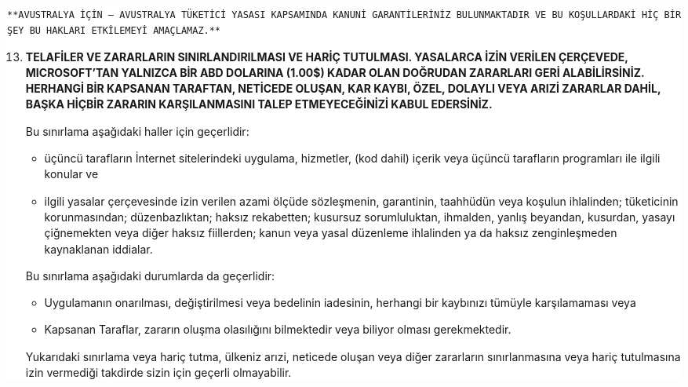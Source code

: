     **AVUSTRALYA İÇİN – AVUSTRALYA TÜKETİCİ YASASI KAPSAMINDA KANUNİ GARANTİLERİNİZ BULUNMAKTADIR VE BU KOŞULLARDAKİ HİÇ BİR ŞEY BU HAKLARI ETKİLEMEYİ AMAÇLAMAZ.**

13. **TELAFİLER VE ZARARLARIN SINIRLANDIRILMASI VE HARİÇ TUTULMASI. YASALARCA İZİN VERİLEN ÇERÇEVEDE, MICROSOFT’TAN YALNIZCA BİR ABD DOLARINA (1.00$) KADAR OLAN DOĞRUDAN ZARARLARI GERİ ALABİLİRSİNİZ. HERHANGİ BİR KAPSANAN TARAFTAN, NETİCEDE OLUŞAN, KAR KAYBI, ÖZEL, DOLAYLI VEYA ARIZİ ZARARLAR DAHİL, BAŞKA HİÇBİR ZARARIN KARŞILANMASINI TALEP ETMEYECEĞİNİZİ KABUL EDERSİNİZ.**

    Bu sınırlama aşağıdaki haller için geçerlidir:

    -   üçüncü tarafların İnternet sitelerindeki uygulama, hizmetler, (kod dahil) içerik veya üçüncü tarafların programları ile ilgili konular ve

    -   ilgili yasalar çerçevesinde izin verilen azami ölçüde sözleşmenin, garantinin, taahhüdün veya koşulun ihlalinden; tüketicinin korunmasından; düzenbazlıktan; haksız rekabetten; kusursuz sorumluluktan, ihmalden, yanlış beyandan, kusurdan, yasayı çiğnemekten veya diğer haksız fiillerden; kanun veya yasal düzenleme ihlalinden ya da haksız zenginleşmeden kaynaklanan iddialar.

    Bu sınırlama aşağıdaki durumlarda da geçerlidir:

    -  Uygulamanın onarılması, değiştirilmesi veya bedelinin iadesinin, herhangi bir kaybınızı tümüyle karşılamaması veya

    -  Kapsanan Taraflar, zararın oluşma olasılığını bilmektedir veya biliyor olması gerekmektedir.

    Yukarıdaki sınırlama veya hariç tutma, ülkeniz arızi, neticede oluşan veya diğer zararların sınırlanmasına veya hariç tutulmasına izin vermediği takdirde sizin için geçerli olmayabilir.

